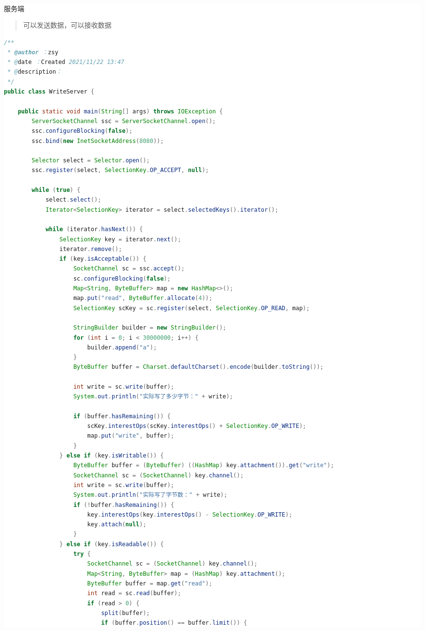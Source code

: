 服务端

> 可以发送数据，可以接收数据

```java
/**
 * @author ：zsy
 * @date ：Created 2021/11/22 13:47
 * @description：
 */
public class WriteServer {

    public static void main(String[] args) throws IOException {
        ServerSocketChannel ssc = ServerSocketChannel.open();
        ssc.configureBlocking(false);
        ssc.bind(new InetSocketAddress(8080));

        Selector select = Selector.open();
        ssc.register(select, SelectionKey.OP_ACCEPT, null);

        while (true) {
            select.select();
            Iterator<SelectionKey> iterator = select.selectedKeys().iterator();

            while (iterator.hasNext()) {
                SelectionKey key = iterator.next();
                iterator.remove();
                if (key.isAcceptable()) {
                    SocketChannel sc = ssc.accept();
                    sc.configureBlocking(false);
                    Map<String, ByteBuffer> map = new HashMap<>();
                    map.put("read", ByteBuffer.allocate(4));
                    SelectionKey scKey = sc.register(select, SelectionKey.OP_READ, map);

                    StringBuilder builder = new StringBuilder();
                    for (int i = 0; i < 30000000; i++) {
                        builder.append("a");
                    }
                    ByteBuffer buffer = Charset.defaultCharset().encode(builder.toString());

                    int write = sc.write(buffer);
                    System.out.println("实际写了多少字节：" + write);

                    if (buffer.hasRemaining()) {
                        scKey.interestOps(scKey.interestOps() + SelectionKey.OP_WRITE);
                        map.put("write", buffer);
                    }
                } else if (key.isWritable()) {
                    ByteBuffer buffer = (ByteBuffer) ((HashMap) key.attachment()).get("write");
                    SocketChannel sc = (SocketChannel) key.channel();
                    int write = sc.write(buffer);
                    System.out.println("实际写了字节数：" + write);
                    if (!buffer.hasRemaining()) {
                        key.interestOps(key.interestOps() - SelectionKey.OP_WRITE);
                        key.attach(null);
                    }
                } else if (key.isReadable()) {
                    try {
                        SocketChannel sc = (SocketChannel) key.channel();
                        Map<String, ByteBuffer> map = (HashMap) key.attachment();
                        ByteBuffer buffer = map.get("read");
                        int read = sc.read(buffer);
                        if (read > 0) {
                            split(buffer);
                            if (buffer.position() == buffer.limit()) {
```